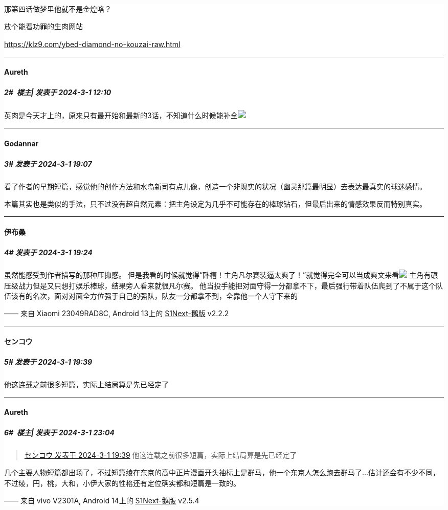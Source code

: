 那第四话做梦里他就不是金煌咯？
</blockquote>
放个能看功罪的生肉网站

https://klz9.com/ybed-diamond-no-kouzai-raw.html

*****

####  Aureth  
##### 2#         楼主| 发表于 2024-3-1 12:10

英肉是今天才上的，原来只有最开始和最新的3话，不知道什么时候能补全<img src="https://static.saraba1st.com/image/smiley/face2017/068.png" referrerpolicy="no-referrer">

*****

####  Godannar  
##### 3#       发表于 2024-3-1 19:07

看了作者的早期短篇，感觉他的创作方法和水岛新司有点儿像，创造一个非现实的状况（幽灵那篇最明显）去表达最真实的球迷感情。

本篇其实也是类似的手法，只不过没有超自然元素：把主角设定为几乎不可能存在的棒球钻石，但最后出来的情感效果反而特别真实。

*****

####  伊布桑  
##### 4#       发表于 2024-3-1 19:24

虽然能感受到作者描写的那种压抑感。
但是我看的时候就觉得“卧槽！主角凡尔赛装逼太爽了！”就觉得完全可以当成爽文来看<img src="https://static.saraba1st.com/image/smiley/face2017/068.png" referrerpolicy="no-referrer">
主角有碾压级战力但是又只想打娱乐棒球，结果旁人看来就很凡尔赛。
他当投手能把对面守得一分都拿不下，最后强行带着队伍爬到了不属于这个队伍该有的名次，面对对面全方位强于自己的强队，队友一分都拿不到，全靠他一个人守下来的

—— 来自 Xiaomi 23049RAD8C, Android 13上的 [S1Next-鹅版](https://github.com/ykrank/S1-Next/releases) v2.2.2

*****

####  センコウ  
##### 5#       发表于 2024-3-1 19:39

他这连载之前很多短篇，实际上结局算是先已经定了

*****

####  Aureth  
##### 6#         楼主| 发表于 2024-3-1 23:04

<blockquote><a href="httphttps://bbs.saraba1st.com/2b/forum.php?mod=redirect&amp;goto=findpost&amp;pid=64118199&amp;ptid=2173710" target="_blank">センコウ 发表于 2024-3-1 19:39</a>
他这连载之前很多短篇，实际上结局算是先已经定了</blockquote>
几个主要人物短篇都出场了，不过短篇绫在东京的高中正片漫画开头袖标上是群马，他一个东京人怎么跑去群马了…估计还会有不少不同，不过绫，円，桃，大和，小伊大家的性格还有定位确实都和短篇是一致的。

—— 来自 vivo V2301A, Android 14上的 [S1Next-鹅版](https://github.com/ykrank/S1-Next/releases) v2.5.4
